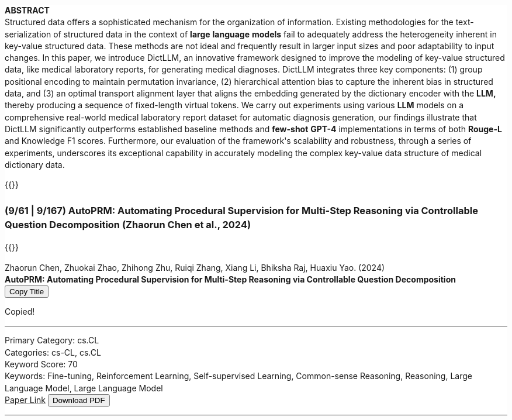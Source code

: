 

**ABSTRACT**  
Structured data offers a sophisticated mechanism for the organization of information. Existing methodologies for the text-serialization of structured data in the context of <b>large</b> <b>language</b> <b>models</b> fail to adequately address the heterogeneity inherent in key-value structured data. These methods are not ideal and frequently result in larger input sizes and poor adaptability to input changes. In this paper, we introduce DictLLM, an innovative framework designed to improve the modeling of key-value structured data, like medical laboratory reports, for generating medical diagnoses. DictLLM integrates three key components: (1) group positional encoding to maintain permutation invariance, (2) hierarchical attention bias to capture the inherent bias in structured data, and (3) an optimal transport alignment layer that aligns the embedding generated by the dictionary encoder with the <b>LLM,</b> thereby producing a sequence of fixed-length virtual tokens. We carry out experiments using various <b>LLM</b> models on a comprehensive real-world medical laboratory report dataset for automatic diagnosis generation, our findings illustrate that DictLLM significantly outperforms established baseline methods and <b>few-shot</b> <b>GPT-4</b> implementations in terms of both <b>Rouge-L</b> and Knowledge F1 scores. Furthermore, our evaluation of the framework's scalability and robustness, through a series of experiments, underscores its exceptional capability in accurately modeling the complex key-value data structure of medical dictionary data.

{{</citation>}}


### (9/61 | 9/167) AutoPRM: Automating Procedural Supervision for Multi-Step Reasoning via Controllable Question Decomposition (Zhaorun Chen et al., 2024)

{{<citation>}}

Zhaorun Chen, Zhuokai Zhao, Zhihong Zhu, Ruiqi Zhang, Xiang Li, Bhiksha Raj, Huaxiu Yao. (2024)  
**AutoPRM: Automating Procedural Supervision for Multi-Step Reasoning via Controllable Question Decomposition**
<br/>
<button class="copy-to-clipboard" title="AutoPRM: Automating Procedural Supervision for Multi-Step Reasoning via Controllable Question Decomposition" index=9>
  <span class="copy-to-clipboard-item">Copy Title<span>
</button>
<div class="toast toast-copied toast-index-9 align-items-center text-bg-secondary border-0 position-absolute top-0 end-0" role="alert" aria-live="assertive" aria-atomic="true">
  <div class="d-flex">
    <div class="toast-body">
      Copied!
    </div>
  </div>
</div>

---
Primary Category: cs.CL  
Categories: cs-CL, cs.CL  
Keyword Score: 70  
Keywords: Fine-tuning, Reinforcement Learning, Self-supervised Learning, Common-sense Reasoning, Reasoning, Large Language Model, Large Language Model  
<a type="button" class="btn btn-outline-primary" href="http://arxiv.org/abs/2402.11452v1" target="_blank" >Paper Link</a>
<button type="button" class="btn btn-outline-primary download-pdf" url="https://arxiv.org/pdf/2402.11452v1.pdf" filename="2402.11452v1.pdf">Download PDF</button>

---